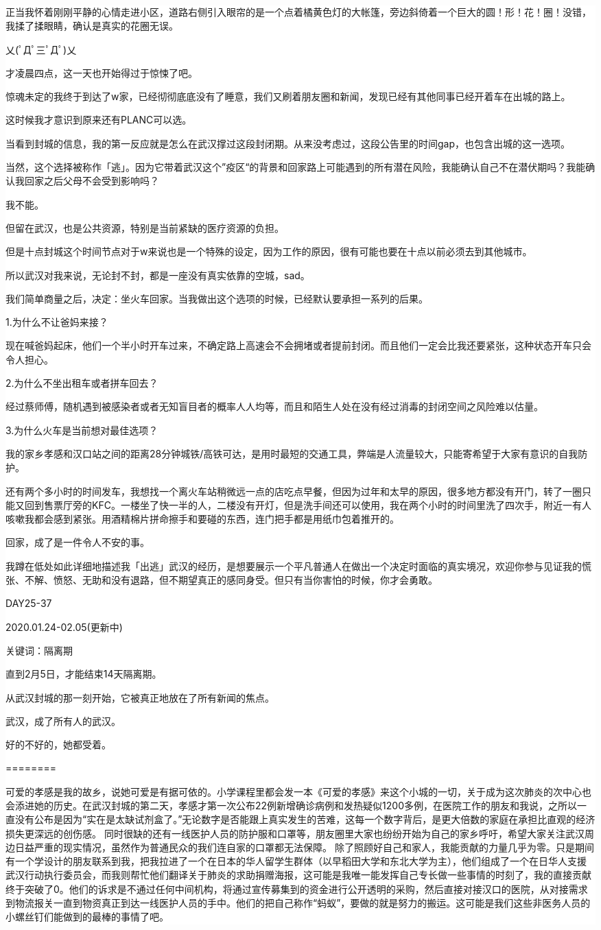 正当我怀着刚刚平静的心情走进小区，道路右侧引入眼帘的是一个点着橘黄色灯的大帐篷，旁边斜倚着一个巨大的圆！形！花！圈！没错，我揉了揉眼睛，确认是真实的花圈无误。  

乂(ﾟДﾟ三ﾟДﾟ)乂  

才凌晨四点，这一天也开始得过于惊悚了吧。  

惊魂未定的我终于到达了w家，已经彻彻底底没有了睡意，我们又刷着朋友圈和新闻，发现已经有其他同事已经开着车在出城的路上。  

这时候我才意识到原来还有PLANC可以选。  

当看到封城的信息，我的第一反应就是怎么在武汉撑过这段封闭期。从来没考虑过，这段公告里的时间gap，也包含出城的这一选项。  

当然，这个选择被称作「逃」。因为它带着武汉这个”疫区“的背景和回家路上可能遇到的所有潜在风险，我能确认自己不在潜伏期吗？我能确认我回家之后父母不会受到影响吗？  

我不能。  

但留在武汉，也是公共资源，特别是当前紧缺的医疗资源的负担。  

但是十点封城这个时间节点对于w来说也是一个特殊的设定，因为工作的原因，很有可能也要在十点以前必须去到其他城市。  

所以武汉对我来说，无论封不封，都是一座没有真实依靠的空城，sad。  

我们简单商量之后，决定：坐火车回家。当我做出这个选项的时候，已经默认要承担一系列的后果。  

1.为什么不让爸妈来接？  

现在喊爸妈起床，他们一个半小时开车过来，不确定路上高速会不会拥堵或者提前封闭。而且他们一定会比我还要紧张，这种状态开车只会令人担心。  

2.为什么不坐出租车或者拼车回去？  

经过蔡师傅，随机遇到被感染者或者无知盲目者的概率人人均等，而且和陌生人处在没有经过消毒的封闭空间之风险难以估量。  

3.为什么火车是当前想对最佳选项？  

我的家乡孝感和汉口站之间的距离28分钟城铁/高铁可达，是用时最短的交通工具，弊端是人流量较大，只能寄希望于大家有意识的自我防护。  

还有两个多小时的时间发车，我想找一个离火车站稍微远一点的店吃点早餐，但因为过年和太早的原因，很多地方都没有开门，转了一圈只能又回到售票厅旁的KFC。一楼坐了快一半的人，二楼没有开灯，但是洗手间还可以使用，我在两个小时的时间里洗了四次手，附近一有人咳嗽我都会感到紧张。用酒精棉片拼命擦手和要碰的东西，连门把手都是用纸巾包着推开的。  

回家，成了是一件令人不安的事。  

我蹲在低处如此详细地描述我「出逃」武汉的经历，是想要展示一个平凡普通人在做出一个决定时面临的真实境况，欢迎你参与见证我的慌张、不解、愤怒、无助和没有退路，但不期望真正的感同身受。但只有当你害怕的时候，你才会勇敢。  

DAY25-37  

2020.01.24-02.05(更新中)  

关键词：隔离期  

直到2月5日，才能结束14天隔离期。  

从武汉封城的那一刻开始，它被真正地放在了所有新闻的焦点。  

武汉，成了所有人的武汉。  

好的不好的，她都受着。  

========  

可爱的孝感是我的故乡，说她可爱是有据可依的。小学课程里都会发一本《可爱的孝感》来这个小城的一切，关于成为这次肺炎的次中心也会添进她的历史。在武汉封城的第二天，孝感才第一次公布22例新增确诊病例和发热疑似1200多例，在医院工作的朋友和我说，之所以一直没有公布是因为“实在是太缺试剂盒了。”无论数字是否能跟上真实发生的苦难，这每一个数字背后，是更大倍数的家庭在承担比直观的经济损失更深远的创伤感。
同时很缺的还有一线医护人员的防护服和口罩等，朋友圈里大家也纷纷开始为自己的家乡呼吁，希望大家关注武汉周边日益严重的现实情况，虽然作为普通民众的我们连自家的口罩都无法保障。
除了照顾好自己和家人，我能贡献的力量几乎为零。只是期间有一个学设计的朋友联系到我，把我拉进了一个在日本的华人留学生群体（以早稻田大学和东北大学为主），他们组成了一个在日华人支援武汉行动执行委员会，而我则帮忙他们翻译关于肺炎的求助捐赠海报，这可能是我唯一能发挥自己专长做一些事情的时刻了，我的直接贡献终于突破了0。他们的诉求是不通过任何中间机构，将通过宣传募集到的资金进行公开透明的采购，然后直接对接汉口的医院，从对接需求到物流报关一直到物资真正到达一线医护人员的手中。他们的把自己称作“蚂蚁”，要做的就是努力的搬运。这可能是我们这些非医务人员的小螺丝钉们能做到的最棒的事情了吧。  
